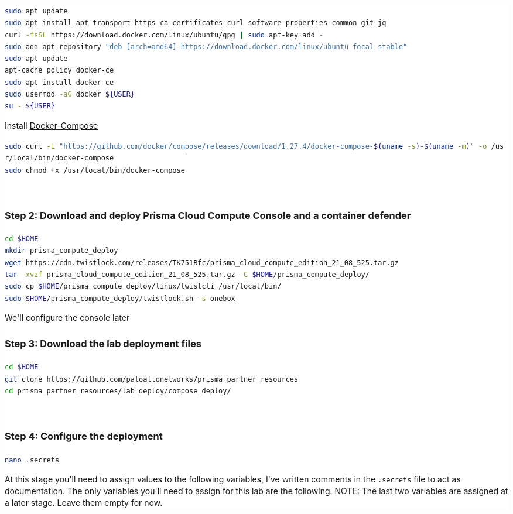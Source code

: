 ```bash
sudo apt update
sudo apt install apt-transport-https ca-certificates curl software-properties-common git jq
curl -fsSL https://download.docker.com/linux/ubuntu/gpg | sudo apt-key add -
sudo add-apt-repository "deb [arch=amd64] https://download.docker.com/linux/ubuntu focal stable"
sudo apt update
apt-cache policy docker-ce
sudo apt install docker-ce
sudo usermod -aG docker ${USER}
su - ${USER}
```

Install [Docker-Compose](https://www.digitalocean.com/community/tutorials/how-to-install-and-use-docker-compose-on-ubuntu-20-04)

```bash
sudo curl -L "https://github.com/docker/compose/releases/download/1.27.4/docker-compose-$(uname -s)-$(uname -m)" -o /usr/local/bin/docker-compose
sudo chmod +x /usr/local/bin/docker-compose
```
<br />

### Step 2: Download and deploy Prisma Cloud Compute Console and a container defender

```bash
cd $HOME
mkdir prisma_compute_deploy
wget https://cdn.twistlock.com/releases/TK751Bfc/prisma_cloud_compute_edition_21_08_525.tar.gz
tar -xvzf prisma_cloud_compute_edition_21_08_525.tar.gz -C $HOME/prisma_compute_deploy/
sudo cp $HOME/prisma_compute_deploy/linux/twistcli /usr/local/bin/
sudo $HOME/prisma_compute_deploy/twistlock.sh -s onebox
```

We'll configure the console later
<br />

### Step 3: Download the lab deployment files

```bash
cd $HOME
git clone https://github.com/paloaltonetworks/prisma_partner_resources
cd prisma_partner_resources/lab_deploy/compose_deploy/
```
<br />

### Step 4: Configure the deployment

```bash 
nano .secrets
```

At this stage you'll need to assign values to the following variables, I've written comments in the `.secrets` file to act as documentation. The only variables you'll need to assign for this lab are the following. NOTE: The last two variables are assigned at a later stage. Leave them empty for now. 
